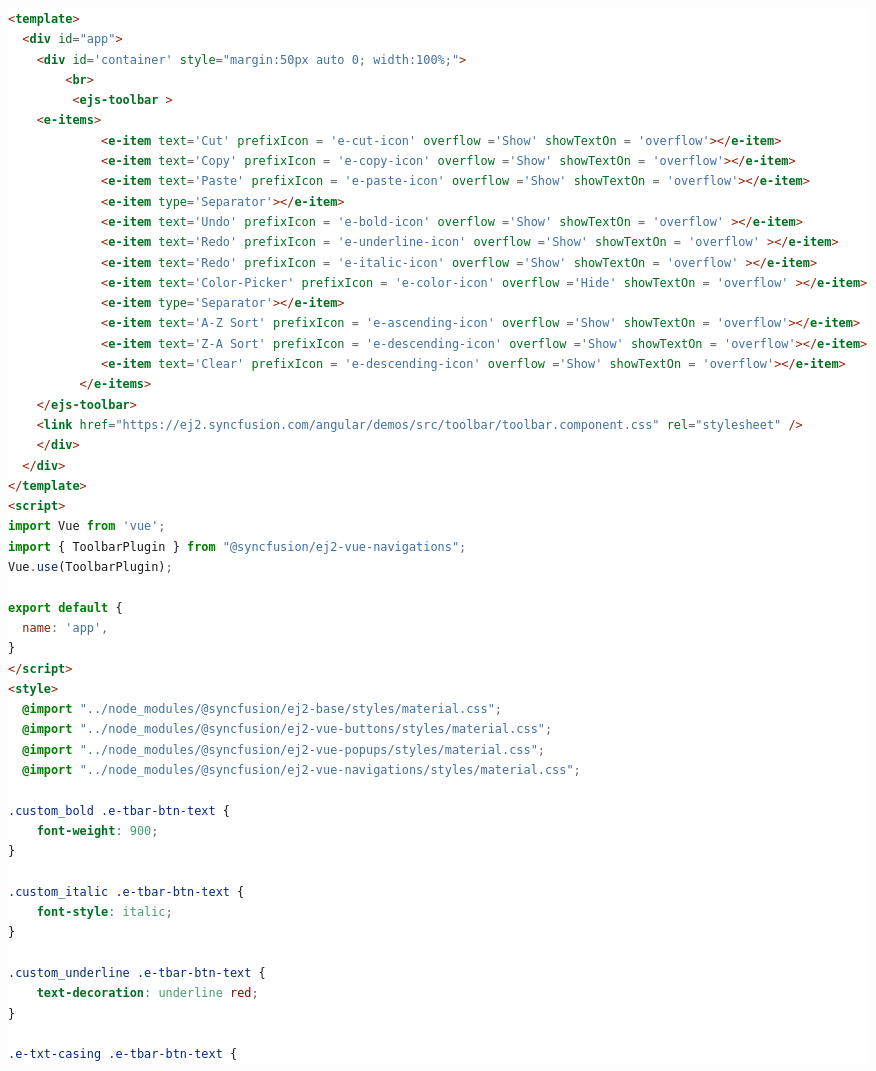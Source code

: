 ```html
<template>
  <div id="app">
    <div id='container' style="margin:50px auto 0; width:100%;">
        <br>
         <ejs-toolbar >
    <e-items>
             <e-item text='Cut' prefixIcon = 'e-cut-icon' overflow ='Show' showTextOn = 'overflow'></e-item>
             <e-item text='Copy' prefixIcon = 'e-copy-icon' overflow ='Show' showTextOn = 'overflow'></e-item>
             <e-item text='Paste' prefixIcon = 'e-paste-icon' overflow ='Show' showTextOn = 'overflow'></e-item>
             <e-item type='Separator'></e-item>
             <e-item text='Undo' prefixIcon = 'e-bold-icon' overflow ='Show' showTextOn = 'overflow' ></e-item>
             <e-item text='Redo' prefixIcon = 'e-underline-icon' overflow ='Show' showTextOn = 'overflow' ></e-item>
             <e-item text='Redo' prefixIcon = 'e-italic-icon' overflow ='Show' showTextOn = 'overflow' ></e-item>
             <e-item text='Color-Picker' prefixIcon = 'e-color-icon' overflow ='Hide' showTextOn = 'overflow' ></e-item>
             <e-item type='Separator'></e-item>
             <e-item text='A-Z Sort' prefixIcon = 'e-ascending-icon' overflow ='Show' showTextOn = 'overflow'></e-item>
             <e-item text='Z-A Sort' prefixIcon = 'e-descending-icon' overflow ='Show' showTextOn = 'overflow'></e-item>
             <e-item text='Clear' prefixIcon = 'e-descending-icon' overflow ='Show' showTextOn = 'overflow'></e-item>
          </e-items>
    </ejs-toolbar>
    <link href="https://ej2.syncfusion.com/angular/demos/src/toolbar/toolbar.component.css" rel="stylesheet" />
    </div>
  </div>
</template>
<script>
import Vue from 'vue';
import { ToolbarPlugin } from "@syncfusion/ej2-vue-navigations";
Vue.use(ToolbarPlugin);

export default {
  name: 'app',
}
</script>
<style>
  @import "../node_modules/@syncfusion/ej2-base/styles/material.css";
  @import "../node_modules/@syncfusion/ej2-vue-buttons/styles/material.css";
  @import "../node_modules/@syncfusion/ej2-vue-popups/styles/material.css";
  @import "../node_modules/@syncfusion/ej2-vue-navigations/styles/material.css";

.custom_bold .e-tbar-btn-text {
    font-weight: 900;
}

.custom_italic .e-tbar-btn-text {
    font-style: italic;
}

.custom_underline .e-tbar-btn-text {
    text-decoration: underline red;
}

.e-txt-casing .e-tbar-btn-text {
```